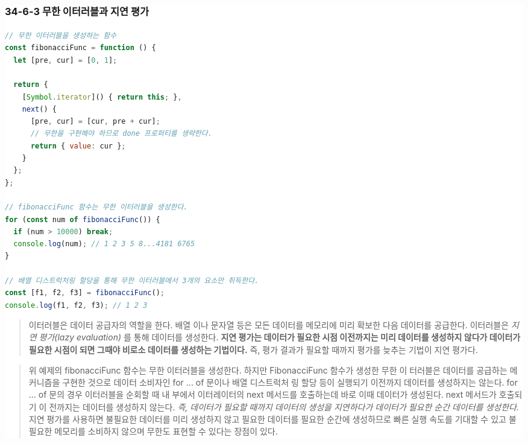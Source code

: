 

### 34-6-3 무한 이터러블과 지연 평가

```javascript
// 무한 이터러블을 생성하는 함수
const fibonacciFunc = function () {
  let [pre, cur] = [0, 1];

  return {
    [Symbol.iterator]() { return this; },
    next() {
      [pre, cur] = [cur, pre + cur];
      // 무한을 구현해야 하므로 done 프로퍼티를 생략한다.
      return { value: cur };
    }
  };
};

// fibonacciFunc 함수는 무한 이터러블을 생성한다.
for (const num of fibonacciFunc()) {
  if (num > 10000) break;
  console.log(num); // 1 2 3 5 8...4181 6765
}

// 배열 디스트럭처링 할당을 통해 무한 이터러블에서 3개의 요소만 취득한다.
const [f1, f2, f3] = fibonacciFunc();
console.log(f1, f2, f3); // 1 2 3
```

> 이터러블은 데이터 공급자의 역할을 한다. 배열 이나 문자열 등은 모든 데이터를 메모리에 미리 확보한 다음 데이터를 공급한다.
> 이터러블은 *지연 평가(lazy evaluation)* 를 통해 데이터를 생성한다.
> **지연 평가는 데이터가 필요한 시점 이전까지는 미리 데이터를 생성하지 않다가 데이터가 필요한 시점이 되면 그때야 비로소 데이터를 생성하는 기법이다.** 
> 즉, 평가 결과가 필요할 때까지 평가를 늦추는 기법이 지연 평가다.

>위 예제의 fibonacciFunc 함수는 무한 이터러블을 생성한다. 하지만 FibonacciFunc 함수가 생성한 무한 이 터러블은 데이터를 공급하는 메커니즘을 구현한 것으로 데이터 소비자인 for ... of 문이나 배열 디스트럭처 링 할당 등이 실행되기 이전까지 데이터를 생성하지는 않는다. 
>for ... of 문의 경우 이터러블을 순회할 때 내 부에서 이터레이터의 next 메서드를 호출하는데 바로 이때 데이터가 생성된다.
>next 메서드가 호출되기 이 전까지는 데이터를 생성하지 않는다.
>*즉, 데이터가 필요할 때까지 데이터의 생성을 지연하다가 데이터가 필요한 순간 데이터를 생성한다.* 
>지연 평가를 사용하면 불필요한 데이터를 미리 생성하지 않고 필요한 데이터를 필요한 순간에 생성하므로 빠른 실행 속도를 기대할 수 있고 불필요한 메모리를 소비하지 않으며 무한도 표현할 수 있다는 장점이 있다.



